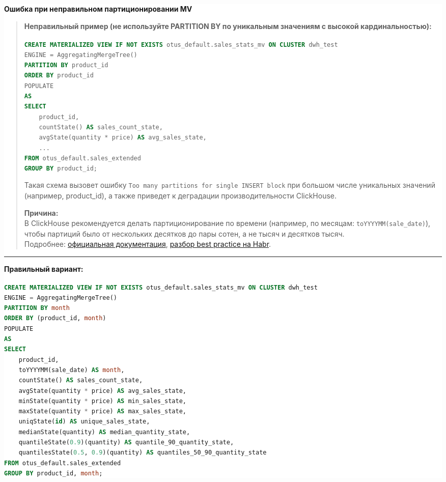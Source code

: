 **Ошибка при неправильном партиционировании MV**

> **Неправильный пример (не используйте PARTITION BY по уникальным значениям с высокой кардинальностью):**
> ```sql
> CREATE MATERIALIZED VIEW IF NOT EXISTS otus_default.sales_stats_mv ON CLUSTER dwh_test
> ENGINE = AggregatingMergeTree()
> PARTITION BY product_id
> ORDER BY product_id
> POPULATE
> AS
> SELECT
>     product_id,
>     countState() AS sales_count_state,
>     avgState(quantity * price) AS avg_sales_state,
>     ...
> FROM otus_default.sales_extended
> GROUP BY product_id;
> ```
> Такая схема вызовет ошибку `Too many partitions for single INSERT block` при большом числе уникальных значений (например, product_id), а также приведет к деградации производительности ClickHouse.  
> 
> **Причина:**  
> В ClickHouse рекомендуется делать партиционирование по времени (например, по месяцам: `toYYYYMM(sale_date)`), чтобы партиций было от нескольких десятков до пары сотен, а не тысяч и десятков тысяч.  
> Подробнее: [официальная документация](https://clickhouse.com/docs/ru/engines/table-engines/mergetree-family/mergetree/#partition-by-expression), [разбор best practice на Habr](https://habr.com/ru/companies/avito/articles/913694/).

---

**Правильный вариант:**

```sql
CREATE MATERIALIZED VIEW IF NOT EXISTS otus_default.sales_stats_mv ON CLUSTER dwh_test
ENGINE = AggregatingMergeTree()
PARTITION BY month
ORDER BY (product_id, month)
POPULATE
AS
SELECT
    product_id,
    toYYYYMM(sale_date) AS month,
    countState() AS sales_count_state,
    avgState(quantity * price) AS avg_sales_state,
    minState(quantity * price) AS min_sales_state,
    maxState(quantity * price) AS max_sales_state,
    uniqState(id) AS unique_sales_state,
    medianState(quantity) AS median_quantity_state,
    quantileState(0.9)(quantity) AS quantile_90_quantity_state,
    quantilesState(0.5, 0.9)(quantity) AS quantiles_50_90_quantity_state
FROM otus_default.sales_extended
GROUP BY product_id, month;
```

